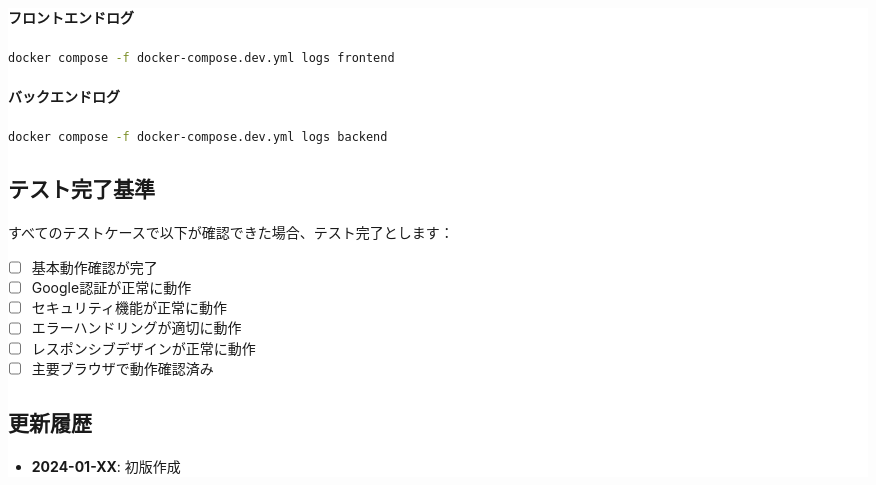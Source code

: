 #### フロントエンドログ
```bash
docker compose -f docker-compose.dev.yml logs frontend
```

#### バックエンドログ
```bash
docker compose -f docker-compose.dev.yml logs backend
```

## テスト完了基準

すべてのテストケースで以下が確認できた場合、テスト完了とします：

- [ ] 基本動作確認が完了
- [ ] Google認証が正常に動作
- [ ] セキュリティ機能が正常に動作
- [ ] エラーハンドリングが適切に動作
- [ ] レスポンシブデザインが正常に動作
- [ ] 主要ブラウザで動作確認済み

## 更新履歴

- **2024-01-XX**: 初版作成
